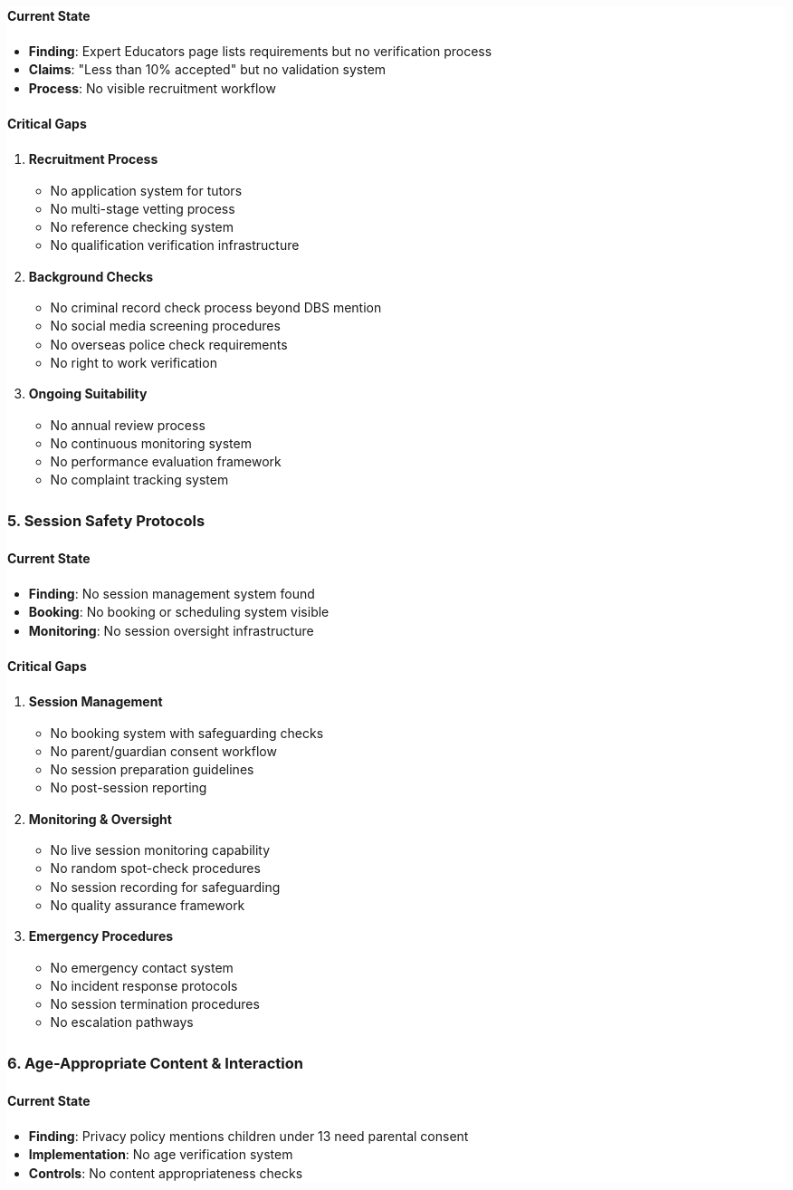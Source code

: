 #### Current State
- **Finding**: Expert Educators page lists requirements but no verification process
- **Claims**: "Less than 10% accepted" but no validation system
- **Process**: No visible recruitment workflow

#### Critical Gaps
1. **Recruitment Process**
   - No application system for tutors
   - No multi-stage vetting process
   - No reference checking system
   - No qualification verification infrastructure

2. **Background Checks**
   - No criminal record check process beyond DBS mention
   - No social media screening procedures
   - No overseas police check requirements
   - No right to work verification

3. **Ongoing Suitability**
   - No annual review process
   - No continuous monitoring system
   - No performance evaluation framework
   - No complaint tracking system

### 5. Session Safety Protocols

#### Current State
- **Finding**: No session management system found
- **Booking**: No booking or scheduling system visible
- **Monitoring**: No session oversight infrastructure

#### Critical Gaps
1. **Session Management**
   - No booking system with safeguarding checks
   - No parent/guardian consent workflow
   - No session preparation guidelines
   - No post-session reporting

2. **Monitoring & Oversight**
   - No live session monitoring capability
   - No random spot-check procedures
   - No session recording for safeguarding
   - No quality assurance framework

3. **Emergency Procedures**
   - No emergency contact system
   - No incident response protocols
   - No session termination procedures
   - No escalation pathways

### 6. Age-Appropriate Content & Interaction

#### Current State
- **Finding**: Privacy policy mentions children under 13 need parental consent
- **Implementation**: No age verification system
- **Controls**: No content appropriateness checks
